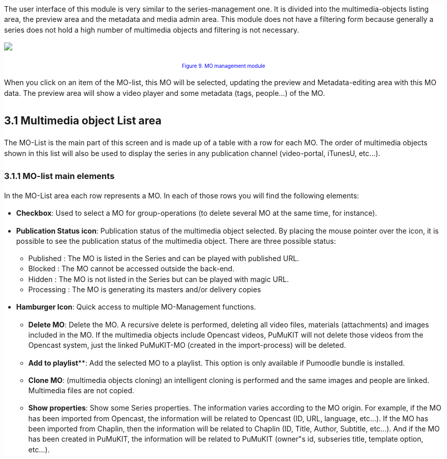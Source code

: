 The user interface of this module is very similar to the series-management one. It is divided into the multimedia-objects listing area, the preview area and the metadata and media admin area. This module does not have a filtering form because generally a series does not hold a high number of multimedia objects and filtering is not necessary. 

![](images/mo_management.png)

<div align="center"><font size=1 color="Blue">Figure 9. MO management module</font></div>

<p>
When you click on an item of the MO-list, this MO will be selected, updating the preview and Metadata-editing area with this MO data. The preview area will show a video player and some metadata (tags, people...) of the MO. 
<p>

## 3.1 Multimedia object List area

The MO-List is the main part of this screen and is made up of a table with a row for each MO. The order of multimedia objects shown in this list will also be used to display the series in any publication channel (video-portal, iTunesU, etc...).

### 3.1.1 MO-list main elements

In the MO-List area each row represents a MO. In each of those rows you will find the following elements:

-   **Checkbox**: Used to select a MO for group-operations (to delete several MO at the same time, for instance).

-   **Publication Status icon**: Publication status of the multimedia object selected. By placing the mouse pointer over the icon, it is possible to see the publication status of the multimedia object. There are three possible status:
     - Published : The MO is listed in the Series and can be played with published URL.
     - Blocked : The MO cannot be accessed outside the back-end.
     - Hidden : The MO is not listed in the Series but can be played with magic URL.
     - Processing : The MO is generating its masters and/or delivery copies

-   **Hamburger Icon**: Quick access to multiple MO-Management functions.

     - **Delete MO**: Delete the MO. A recursive delete is performed, deleting all video files, materials (attachments) and images included in the MO. If the multimedia objects include Opencast videos, PuMuKIT will not delete those videos from the Opencast system, just the linked PuMuKIT-MO (created in the import-process) will be deleted.

     - **Add to playlist****: Add the selected MO to a playlist. This option is only available if Pumoodle bundle is installed.
     
     - **Clone MO**: (multimedia objects cloning) an intelligent cloning is performed and the same images and people are linked. Multimedia files are not copied.

     - **Show properties**: Show some Series properties. The information varies according to the MO origin. For example, if the MO has been imported from Opencast, the information will be related to Opencast (ID, URL, language, etc...). If the MO has been imported from Chaplin, then the information will be related to Chaplin (ID, Title, Author, Subtitle, etc...). And if the MO has been created in PuMuKIT, the information will be related to PuMuKIT (owner‟s id, subseries title, template option, etc...).
     